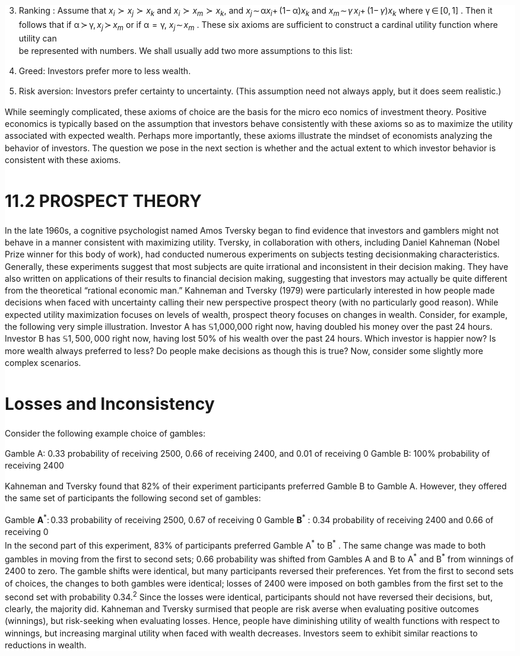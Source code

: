  3.  Ranking : Assume that    $x_{i}\succ x_{j}\succ x_{k}$   and  $x_{i}\succ x_{m}\succ x_{k},$   and  $x_{j}\!\sim\!\upalpha x_{i}+\,(1-\,\upalpha)x_{k}$   and  $x_{m}\!\sim\!\gamma\,x_{i}+\,(1-\,\gamma)x_{k}$   where  $\upgamma\,\in\,[0,1]$  . Then it follows that if    $\upalpha\,\succ\,\upgamma,\,x_{j}\,\succ\,x_{m}$   or if    $\upalpha=\upgamma,$   $x_{j}\!\sim\!x_{m}$  . These six axioms are sufficient to construct a cardinal utility function where utility can  
be represented with numbers. We shall usually add two more assumptions to this list:  

1.  Greed: Investors prefer more to less wealth.

 2.  Risk aversion: Investors prefer certainty to uncertainty. (This assumption need not always apply, but it does seem realistic.)  

While seemingly complicated, these axioms of choice are the basis for the micro eco nomics of investment theory. Positive economics is typically based on the assumption that investors behave consistently with these axioms so as to maximize the utility associated with expected wealth. Perhaps more importantly, these axioms illustrate the mindset of economists analyzing the behavior of investors. The question we pose in the next section is whether and the actual extent to which investor behavior is consistent with these axioms.  

# 11.2 PROSPECT THEORY  

In the late 1960s, a cognitive psychologist named Amos Tversky began to find evidence that investors and gamblers might not behave in a manner consistent with maximizing utility. Tversky, in collaboration with others, including Daniel Kahneman (Nobel Prize winner for this body of work), had conducted numerous experiments on subjects testing decisionmaking characteristics. Generally, these experiments suggest that most subjects are quite irrational and inconsistent in their decision making. They have also written on applications of their results to financial decision making, suggesting that investors may actually be quite different from the theoretical “rational economic man.”  Kahneman and Tversky (1979) were particularly interested in how people made decisions when faced with uncertainty calling their new perspective  prospect theory  (with no particularly good reason). While expected utility maximization focuses on levels of wealth, prospect theory focuses on changes in wealth. Consider, for example, the following very simple illustration. Investor A has  $\mathbb{S}1\mathrm{,}000\mathrm{,}000$   right now, having doubled his money over the past 24 hours. Investor B has  $\mathbb{S}1{,}500{,}000$   right now, having lost  $50\%$   of his wealth over the past 24 hours. Which investor is happier now? Is more wealth always preferred to less? Do people make decisions as though this is true? Now, consider some slightly more complex scenarios.  

# Losses and Inconsistency  

Consider the following example choice of gambles:  

Gamble A:  0.33 probability of receiving 2500, 0.66 of receiving 2400, and 0.01 of receiving 0 Gamble B:    $100\%$   probability of receiving 2400  

Kahneman and Tversky found that   $82\%$   of their experiment participants preferred Gamble B to Gamble A. However, they offered the same set of participants the following second set of gambles:  

Gamble   $\mathbf{A}^{*}\colon0.33$   probability of receiving 2500, 0.67 of receiving 0 Gamble   $\mathbf{B}^{\ast}$  :  0.34 probability of receiving 2400 and 0.66 of receiving 0  
In the second part of this experiment,   $83\%$   of participants preferred Gamble   $\mathrm{A^{*}}$   to   $\mathrm{B}^{\ast}$  . The same change was made to both gambles in moving from the first to second sets; 0.66 probability was shifted from Gambles A and B to  $\mathrm{A^{*}}$   and  $\mathrm{B}^{\ast}$   from winnings of 2400 to zero. The gamble shifts were identical, but many participants reversed their preferences. Yet from the first to second sets of choices, the changes to both gambles were identical; losses of 2400 were imposed on both gambles from the first set to the second set with probability   $0.34.^{2}$    Since the losses were identical, participants should not have reversed their decisions, but, clearly, the majority did. Kahneman and Tversky surmised that people are risk averse when evaluating positive outcomes (winnings), but risk-seeking when evaluating losses. Hence, people have diminishing utility of wealth functions with respect to winnings, but increasing marginal utility when faced with wealth decreases. Investors seem to exhibit similar reactions to reductions in wealth.  
